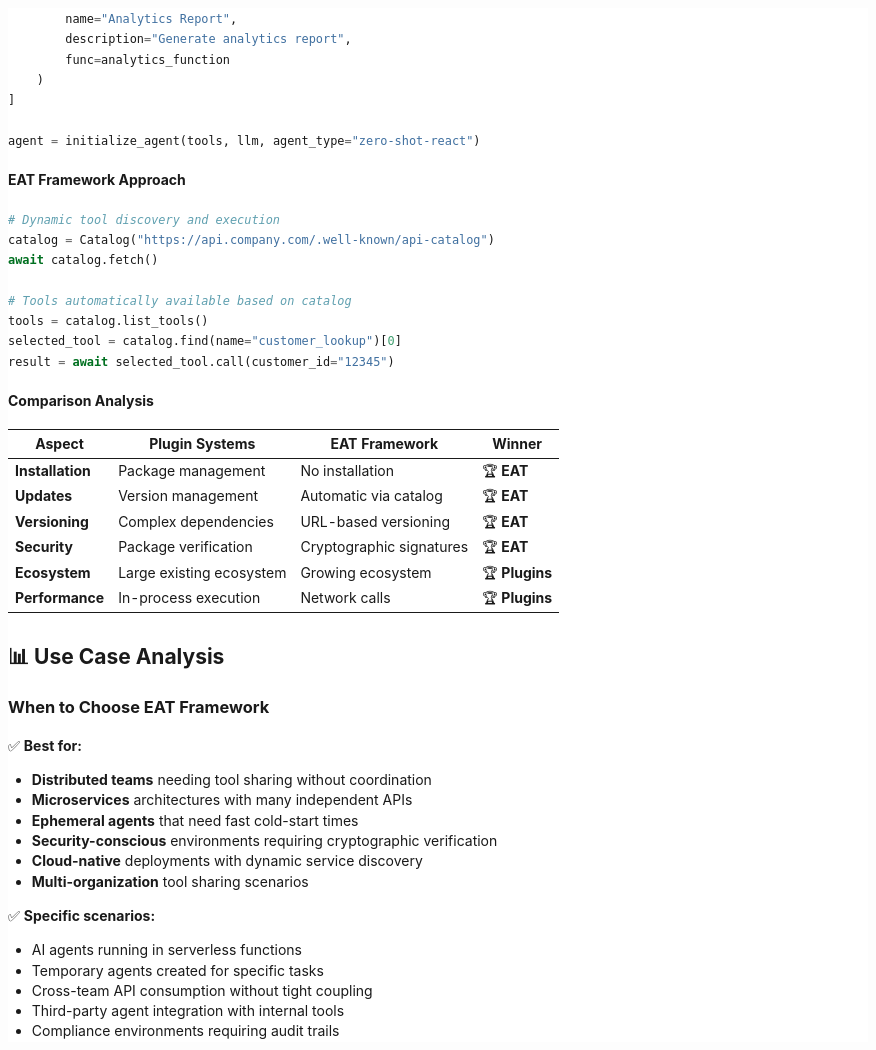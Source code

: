 ```python
        name="Analytics Report",
        description="Generate analytics report",
        func=analytics_function
    )
]

agent = initialize_agent(tools, llm, agent_type="zero-shot-react")
```

#### EAT Framework Approach
```python
# Dynamic tool discovery and execution
catalog = Catalog("https://api.company.com/.well-known/api-catalog")
await catalog.fetch()

# Tools automatically available based on catalog
tools = catalog.list_tools()
selected_tool = catalog.find(name="customer_lookup")[0]
result = await selected_tool.call(customer_id="12345")
```

#### Comparison Analysis

| Aspect | Plugin Systems | EAT Framework | Winner |
|--------|----------------|---------------|---------|
| **Installation** | Package management | No installation | 🏆 **EAT** |
| **Updates** | Version management | Automatic via catalog | 🏆 **EAT** |
| **Versioning** | Complex dependencies | URL-based versioning | 🏆 **EAT** |
| **Security** | Package verification | Cryptographic signatures | 🏆 **EAT** |
| **Ecosystem** | Large existing ecosystem | Growing ecosystem | 🏆 **Plugins** |
| **Performance** | In-process execution | Network calls | 🏆 **Plugins** |

## 📊 Use Case Analysis

### When to Choose EAT Framework

✅ **Best for:**
- **Distributed teams** needing tool sharing without coordination
- **Microservices** architectures with many independent APIs
- **Ephemeral agents** that need fast cold-start times
- **Security-conscious** environments requiring cryptographic verification
- **Cloud-native** deployments with dynamic service discovery
- **Multi-organization** tool sharing scenarios

✅ **Specific scenarios:**
- AI agents running in serverless functions
- Temporary agents created for specific tasks
- Cross-team API consumption without tight coupling
- Third-party agent integration with internal tools
- Compliance environments requiring audit trails
